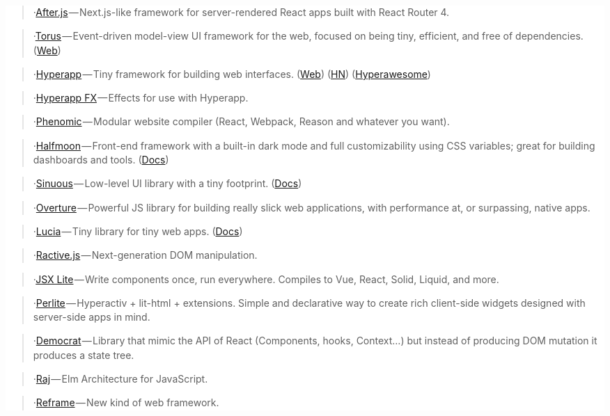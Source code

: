 > · ​<a href="https://github.com/jaredpalmer/after.js" class="markup--anchor markup--pullquote-anchor">After.js</a> — Next.js-like framework for server-rendered React apps built with React Router 4.

> · ​<a href="https://github.com/thesephist/torus" class="markup--anchor markup--pullquote-anchor">Torus</a> — Event-driven model-view UI framework for the web, focused on being tiny, efficient, and free of dependencies. (<a href="https://thesephist.github.io/torus/" class="markup--anchor markup--pullquote-anchor">Web</a>)

> · ​<a href="https://github.com/jorgebucaran/hyperapp" class="markup--anchor markup--pullquote-anchor">Hyperapp</a> — Tiny framework for building web interfaces. (<a href="https://hyperapp.dev/" class="markup--anchor markup--pullquote-anchor">Web</a>) (<a href="https://news.ycombinator.com/item?id=23688798" class="markup--anchor markup--pullquote-anchor">HN</a>) (<a href="https://github.com/jorgebucaran/hyperawesome" class="markup--anchor markup--pullquote-anchor">Hyperawesome</a>)

> · ​<a href="https://github.com/okwolf/hyperapp-fx" class="markup--anchor markup--pullquote-anchor">Hyperapp FX</a> — Effects for use with Hyperapp.

> · ​<a href="https://github.com/phenomic/phenomic" class="markup--anchor markup--pullquote-anchor">Phenomic</a> — Modular website compiler (React, Webpack, Reason and whatever you want).

> · ​<a href="https://github.com/halfmoonui/halfmoon" class="markup--anchor markup--pullquote-anchor">Halfmoon</a> — Front-end framework with a built-in dark mode and full customizability using CSS variables; great for building dashboards and tools. (<a href="https://www.gethalfmoon.com/docs/introduction/" class="markup--anchor markup--pullquote-anchor">Docs</a>)

> · ​<a href="https://github.com/luwes/sinuous" class="markup--anchor markup--pullquote-anchor">Sinuous</a> — Low-level UI library with a tiny footprint. (<a href="https://sinuous.dev/docs/getting-started/" class="markup--anchor markup--pullquote-anchor">Docs</a>)

> · ​<a href="https://github.com/fastmail/overture" class="markup--anchor markup--pullquote-anchor">Overture</a> — Powerful JS library for building really slick web applications, with performance at, or surpassing, native apps.

> · ​<a href="https://github.com/aidenybai/lucia" class="markup--anchor markup--pullquote-anchor">Lucia</a> — Tiny library for tiny web apps. (<a href="https://lucia.js.org/" class="markup--anchor markup--pullquote-anchor">Docs</a>)

> · ​<a href="https://github.com/ractivejs/ractive" class="markup--anchor markup--pullquote-anchor">Ractive.js</a> — Next-generation DOM manipulation.

> · ​<a href="https://github.com/BuilderIO/jsx-lite" class="markup--anchor markup--pullquote-anchor">JSX Lite</a> — Write components once, run everywhere. Compiles to Vue, React, Solid, Liquid, and more.

> · ​<a href="https://github.com/PaulMaly/perlite" class="markup--anchor markup--pullquote-anchor">Perlite</a> — Hyperactiv + lit-html + extensions. Simple and declarative way to create rich client-side widgets designed with server-side apps in mind.

> · ​<a href="https://github.com/etienne-dldc/democrat" class="markup--anchor markup--pullquote-anchor">Democrat</a> — Library that mimic the API of React (Components, hooks, Context…) but instead of producing DOM mutation it produces a state tree.

> · ​<a href="https://github.com/andrejewski/raj" class="markup--anchor markup--pullquote-anchor">Raj</a> — Elm Architecture for JavaScript.

> · ​<a href="https://github.com/reframejs/reframe" class="markup--anchor markup--pullquote-anchor">Reframe</a> — New kind of web framework.
